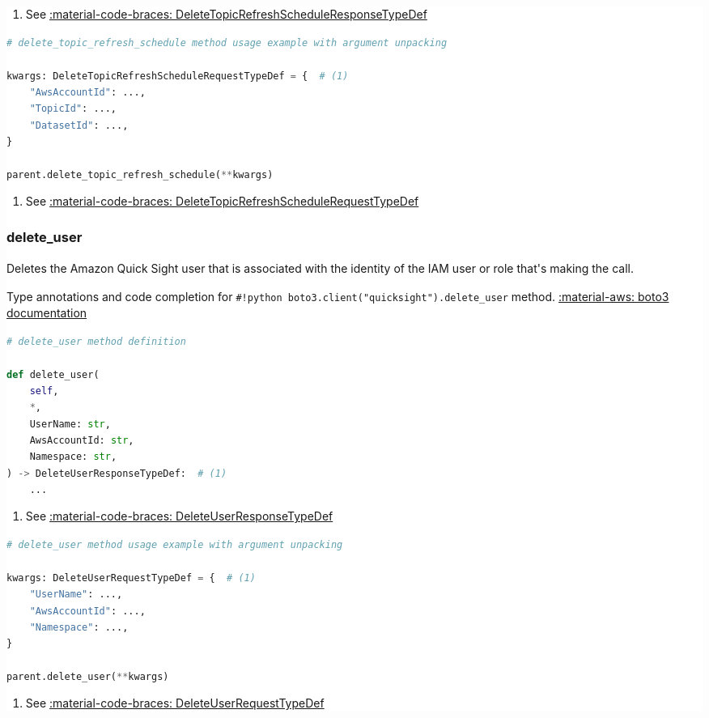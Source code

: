 1. See [:material-code-braces: DeleteTopicRefreshScheduleResponseTypeDef](./type_defs.md#deletetopicrefreshscheduleresponsetypedef)


```python
# delete_topic_refresh_schedule method usage example with argument unpacking

kwargs: DeleteTopicRefreshScheduleRequestTypeDef = {  # (1)
    "AwsAccountId": ...,
    "TopicId": ...,
    "DatasetId": ...,
}

parent.delete_topic_refresh_schedule(**kwargs)
```

1. See [:material-code-braces: DeleteTopicRefreshScheduleRequestTypeDef](./type_defs.md#deletetopicrefreshschedulerequesttypedef)

### delete\_user

Deletes the Amazon Quick Sight user that is associated with the identity of the
IAM user or role that's making the call.

Type annotations and code completion for `#!python boto3.client("quicksight").delete_user` method.
[:material-aws: boto3 documentation](https://boto3.amazonaws.com/v1/documentation/api/latest/reference/services/quicksight/client/delete_user.html)

```python
# delete_user method definition

def delete_user(
    self,
    *,
    UserName: str,
    AwsAccountId: str,
    Namespace: str,
) -> DeleteUserResponseTypeDef:  # (1)
    ...
```

1. See [:material-code-braces: DeleteUserResponseTypeDef](./type_defs.md#deleteuserresponsetypedef)


```python
# delete_user method usage example with argument unpacking

kwargs: DeleteUserRequestTypeDef = {  # (1)
    "UserName": ...,
    "AwsAccountId": ...,
    "Namespace": ...,
}

parent.delete_user(**kwargs)
```

1. See [:material-code-braces: DeleteUserRequestTypeDef](./type_defs.md#deleteuserrequesttypedef)
